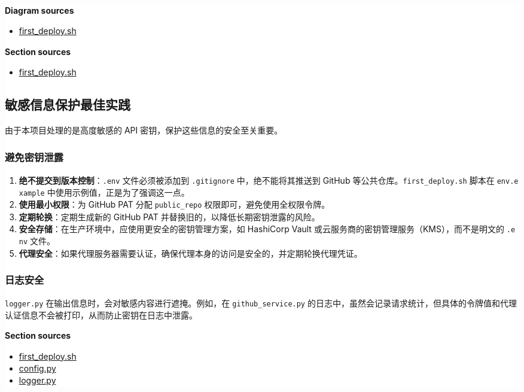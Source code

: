 **Diagram sources**
- [first_deploy.sh](file://scripts\quick_scan.sh#L1-L276)

**Section sources**
- [first_deploy.sh](file://scripts\quick_scan.sh#L1-L276)

## 敏感信息保护最佳实践
由于本项目处理的是高度敏感的 API 密钥，保护这些信息的安全至关重要。

### 避免密钥泄露
1.  **绝不提交到版本控制**：`.env` 文件必须被添加到 `.gitignore` 中，绝不能将其推送到 GitHub 等公共仓库。`first_deploy.sh` 脚本在 `env.example` 中使用示例值，正是为了强调这一点。
2.  **使用最小权限**：为 GitHub PAT 分配 `public_repo` 权限即可，避免使用全权限令牌。
3.  **定期轮换**：定期生成新的 GitHub PAT 并替换旧的，以降低长期密钥泄露的风险。
4.  **安全存储**：在生产环境中，应使用更安全的密钥管理方案，如 HashiCorp Vault 或云服务商的密钥管理服务（KMS），而不是明文的 `.env` 文件。
5.  **代理安全**：如果代理服务器需要认证，确保代理本身的访问是安全的，并定期轮换代理凭证。

### 日志安全
`logger.py` 在输出信息时，会对敏感内容进行遮掩。例如，在 `github_service.py` 的日志中，虽然会记录请求统计，但具体的令牌值和代理认证信息不会被打印，从而防止密钥在日志中泄露。

**Section sources**
- [first_deploy.sh](file://scripts\quick_scan.sh#L1-L276)
- [config.py](file://src\models\config.py#L1-L111)
- [logger.py](file://src\utils\logger.py#L1-L259)